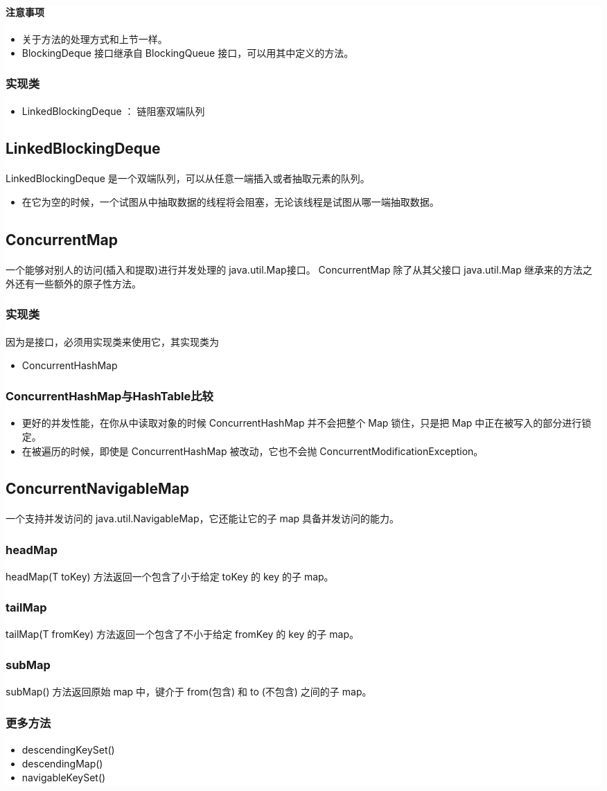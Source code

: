 #### 注意事项

- 关于方法的处理方式和上节一样。
- BlockingDeque 接口继承自 BlockingQueue 接口，可以用其中定义的方法。

### 实现类

- LinkedBlockingDeque ： 链阻塞双端队列

## LinkedBlockingDeque

LinkedBlockingDeque 是一个双端队列，可以从任意一端插入或者抽取元素的队列。

- 在它为空的时候，一个试图从中抽取数据的线程将会阻塞，无论该线程是试图从哪一端抽取数据。

## ConcurrentMap

一个能够对别人的访问(插入和提取)进行并发处理的 java.util.Map接口。 
ConcurrentMap 除了从其父接口 java.util.Map 继承来的方法之外还有一些额外的原子性方法。

### 实现类

因为是接口，必须用实现类来使用它，其实现类为

- ConcurrentHashMap

### ConcurrentHashMap与HashTable比较

- 更好的并发性能，在你从中读取对象的时候 ConcurrentHashMap 并不会把整个 Map 锁住，只是把 Map 中正在被写入的部分进行锁定。
- 在被遍历的时候，即使是 ConcurrentHashMap 被改动，它也不会抛 ConcurrentModificationException。

## ConcurrentNavigableMap

一个支持并发访问的 java.util.NavigableMap，它还能让它的子 map 具备并发访问的能力。

### headMap

headMap(T toKey) 方法返回一个包含了小于给定 toKey 的 key 的子 map。

### tailMap

tailMap(T fromKey) 方法返回一个包含了不小于给定 fromKey 的 key 的子 map。

### subMap

subMap() 方法返回原始 map 中，键介于 from(包含) 和 to (不包含) 之间的子 map。

### 更多方法

- descendingKeySet()
- descendingMap()
- navigableKeySet()
